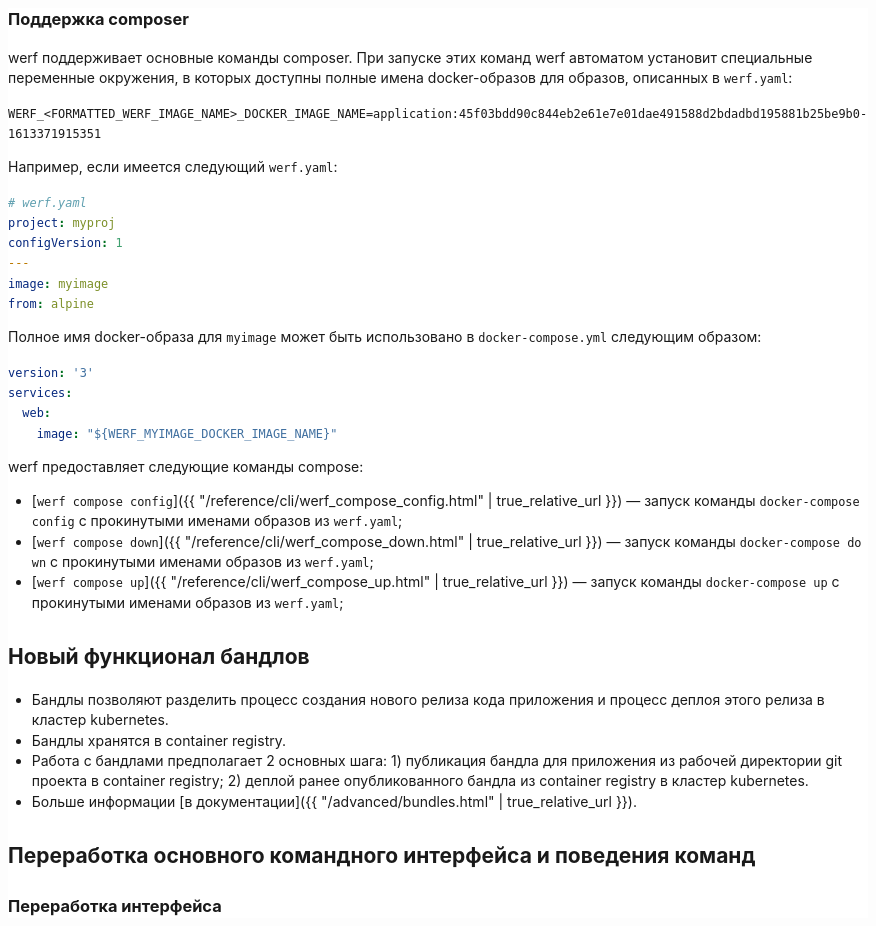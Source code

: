 ### Поддержка composer

werf поддерживает основные команды composer. При запуске этих команд werf автоматом установит специальные переменные окружения, в которых доступны полные имена docker-образов для образов, описанных в `werf.yaml`:

```
WERF_<FORMATTED_WERF_IMAGE_NAME>_DOCKER_IMAGE_NAME=application:45f03bdd90c844eb2e61e7e01dae491588d2bdadbd195881b25be9b0-1613371915351
```

Например, если имеется следующий `werf.yaml`:

```yaml
# werf.yaml
project: myproj
configVersion: 1
---
image: myimage
from: alpine
```

Полное имя docker-образа для `myimage` может быть использовано в `docker-compose.yml` следующим образом:

```yaml
version: '3'
services:
  web:
    image: "${WERF_MYIMAGE_DOCKER_IMAGE_NAME}"
```

werf предоставляет следующие команды compose:
 - [`werf compose config`]({{ "/reference/cli/werf_compose_config.html" | true_relative_url }}) — запуск команды `docker-compose config` с прокинутыми именами образов из `werf.yaml`;
 - [`werf compose down`]({{ "/reference/cli/werf_compose_down.html" | true_relative_url }}) — запуск команды `docker-compose down` с прокинутыми именами образов из `werf.yaml`;
 - [`werf compose up`]({{ "/reference/cli/werf_compose_up.html" | true_relative_url }}) — запуск команды `docker-compose up` с прокинутыми именами образов из `werf.yaml`;

## Новый функционал бандлов

 - Бандлы позволяют разделить процесс создания нового релиза кода приложения и процесс деплоя этого релиза в кластер kubernetes.
 - Бандлы хранятся в container registry.
 - Работа с бандлами предполагает 2 основных шага: 1) публикация бандла для приложения из рабочей директории git проекта в container registry; 2) деплой ранее опубликованного бандла из container registry в кластер kubernetes.
 - Больше информации [в документации]({{ "/advanced/bundles.html" | true_relative_url }}).
 
## Переработка основного командного интерфейса и поведения команд

### Переработка интерфейса
